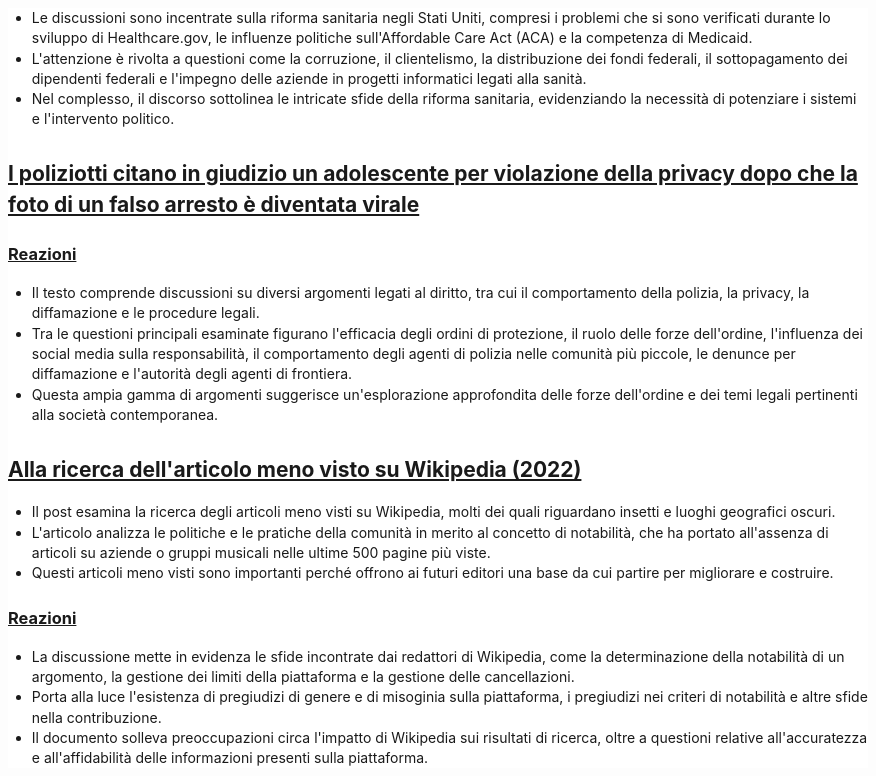 - Le discussioni sono incentrate sulla riforma sanitaria negli Stati Uniti, compresi i problemi che si sono verificati durante lo sviluppo di Healthcare.gov, le influenze politiche sull'Affordable Care Act (ACA) e la competenza di Medicaid.
- L'attenzione è rivolta a questioni come la corruzione, il clientelismo, la distribuzione dei fondi federali, il sottopagamento dei dipendenti federali e l'impegno delle aziende in progetti informatici legati alla sanità.
- Nel complesso, il discorso sottolinea le intricate sfide della riforma sanitaria, evidenziando la necessità di potenziare i sistemi e l'intervento politico.

## [I poliziotti citano in giudizio un adolescente per violazione della privacy dopo che la foto di un falso arresto è diventata virale](https://www.vice.com/en/article/jg5a88/cops-sue-teen-invasion-of-privacy-false-arrest)


### [Reazioni](https://news.ycombinator.com/item?id=37956714)

- Il testo comprende discussioni su diversi argomenti legati al diritto, tra cui il comportamento della polizia, la privacy, la diffamazione e le procedure legali.
- Tra le questioni principali esaminate figurano l'efficacia degli ordini di protezione, il ruolo delle forze dell'ordine, l'influenza dei social media sulla responsabilità, il comportamento degli agenti di polizia nelle comunità più piccole, le denunce per diffamazione e l'autorità degli agenti di frontiera.
- Questa ampia gamma di argomenti suggerisce un'esplorazione approfondita delle forze dell'ordine e dei temi legali pertinenti alla società contemporanea.

## [Alla ricerca dell'articolo meno visto su Wikipedia (2022)](http://colinmorris.github.io/blog/unpopular-wiki-articles)

- Il post esamina la ricerca degli articoli meno visti su Wikipedia, molti dei quali riguardano insetti e luoghi geografici oscuri.
- L'articolo analizza le politiche e le pratiche della comunità in merito al concetto di notabilità, che ha portato all'assenza di articoli su aziende o gruppi musicali nelle ultime 500 pagine più viste.
- Questi articoli meno visti sono importanti perché offrono ai futuri editori una base da cui partire per migliorare e costruire.

### [Reazioni](https://news.ycombinator.com/item?id=37955600)

- La discussione mette in evidenza le sfide incontrate dai redattori di Wikipedia, come la determinazione della notabilità di un argomento, la gestione dei limiti della piattaforma e la gestione delle cancellazioni.
- Porta alla luce l'esistenza di pregiudizi di genere e di misoginia sulla piattaforma, i pregiudizi nei criteri di notabilità e altre sfide nella contribuzione.
- Il documento solleva preoccupazioni circa l'impatto di Wikipedia sui risultati di ricerca, oltre a questioni relative all'accuratezza e all'affidabilità delle informazioni presenti sulla piattaforma.
